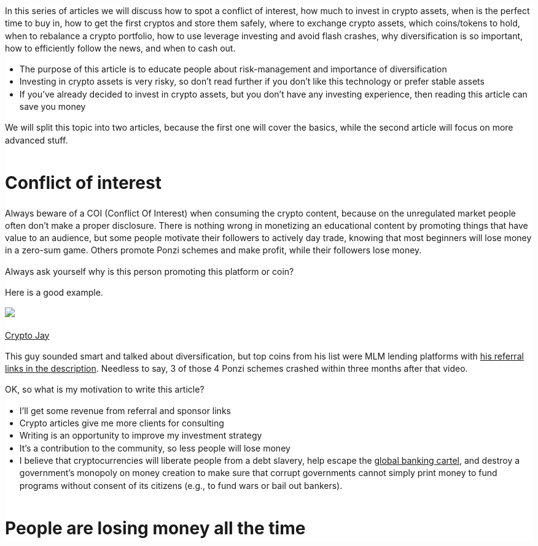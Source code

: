 In this series of articles we will discuss how to spot a conflict of interest,
how much to invest in crypto assets, when is the perfect time to buy in, how
to get the first cryptos and store them safely, where to exchange crypto
assets, which coins/tokens to hold, when to rebalance a crypto portfolio, how
to use leverage investing and avoid flash crashes, why diversification is so
important, how to efficiently follow the news, and when to cash out.

  * The purpose of this article is to educate people about risk-management and importance of diversification
  * Investing in crypto assets is very risky, so don’t read further if you don’t like this technology or prefer stable assets
  * If you’ve already decided to invest in crypto assets, but you don’t have any investing experience, then reading this article can save you money

We will split this topic into two articles, because the first one will cover
the basics, while the second article will focus on more advanced stuff.

# Conflict of interest

Always beware of a COI (Conflict Of Interest) when consuming the crypto
content, because on the unregulated market people often don’t make a proper
disclosure. There is nothing wrong in monetizing an educational content by
promoting things that have value to an audience, but some people motivate
their followers to actively day trade, knowing that most beginners will lose
money in a zero-sum game. Others promote Ponzi schemes and make profit, while
their followers lose money.

Always ask yourself why is this person promoting this platform or coin?

Here is a good example.

![](https://miro.medium.com/max/1400/1*p-D1TqIF1radR0TdvCrc3Q.png)

[Crypto Jay](https://www.youtube.com/watch?v=WXB8rh__oHQ)

This guy sounded smart and talked about diversification, but top coins from
his list were MLM lending platforms with [his referral links in the
description](http://archive.is/EcB9r). Needless to say, 3 of those 4 Ponzi
schemes crashed within three months after that video.

OK, so what is my motivation to write this article?

  * I’ll get some revenue from referral and sponsor links
  * Crypto articles give me more clients for consulting
  * Writing is an opportunity to improve my investment strategy
  * It’s a contribution to the community, so less people will lose money
  * I believe that cryptocurrencies will liberate people from a debt slavery, help escape the [global banking cartel](https://www.youtube.com/watch?v=LgI0liAee4s), and destroy a government’s monopoly on money creation to make sure that corrupt governments cannot simply print money to fund programs without consent of its citizens (e.g., to fund wars or bail out bankers).

# People are losing money all the time
